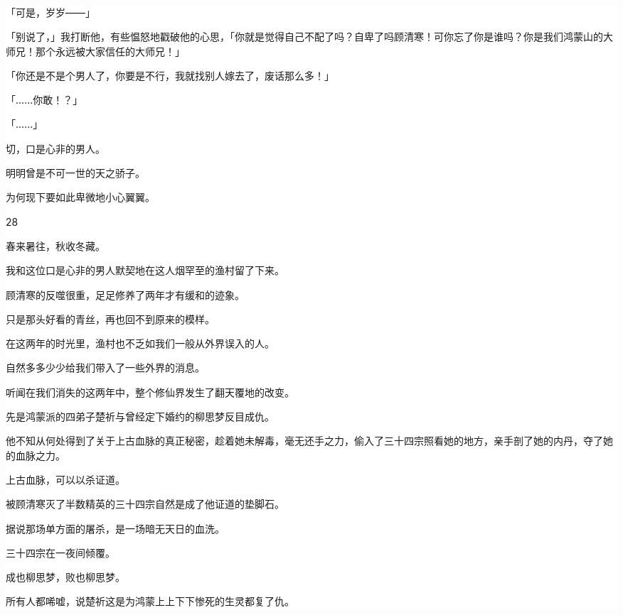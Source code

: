 
「可是，岁岁——」


「别说了，」我打断他，有些愠怒地戳破他的心思，「你就是觉得自己不配了吗？自卑了吗顾清寒！可你忘了你是谁吗？你是我们鸿蒙山的大师兄！那个永远被大家信任的大师兄！」


「你还是不是个男人了，你要是不行，我就找别人嫁去了，废话那么多！」


「......你敢！？」


「......」


切，口是心非的男人。


明明曾是不可一世的天之骄子。


为何现下要如此卑微地小心翼翼。


28


春来暑往，秋收冬藏。


我和这位口是心非的男人默契地在这人烟罕至的渔村留了下来。


顾清寒的反噬很重，足足修养了两年才有缓和的迹象。


只是那头好看的青丝，再也回不到原来的模样。


在这两年的时光里，渔村也不乏如我们一般从外界误入的人。


自然多多少少给我们带入了一些外界的消息。


听闻在我们消失的这两年中，整个修仙界发生了翻天覆地的改变。


先是鸿蒙派的四弟子楚祈与曾经定下婚约的柳思梦反目成仇。


他不知从何处得到了关于上古血脉的真正秘密，趁着她未解毒，毫无还手之力，偷入了三十四宗照看她的地方，亲手剖了她的内丹，夺了她的血脉之力。


上古血脉，可以以杀证道。


被顾清寒灭了半数精英的三十四宗自然是成了他证道的垫脚石。


据说那场单方面的屠杀，是一场暗无天日的血洗。


三十四宗在一夜间倾覆。


成也柳思梦，败也柳思梦。


所有人都唏嘘，说楚祈这是为鸿蒙上上下下惨死的生灵都复了仇。

